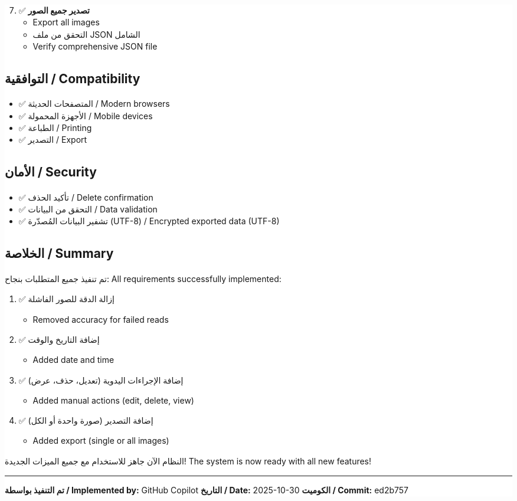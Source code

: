 7. ✅ **تصدير جميع الصور**
   - Export all images
   - التحقق من ملف JSON الشامل
   - Verify comprehensive JSON file

## التوافقية / Compatibility

- ✅ المتصفحات الحديثة / Modern browsers
- ✅ الأجهزة المحمولة / Mobile devices
- ✅ الطباعة / Printing
- ✅ التصدير / Export

## الأمان / Security

- ✅ تأكيد الحذف / Delete confirmation
- ✅ التحقق من البيانات / Data validation
- ✅ تشفير البيانات المُصدّرة (UTF-8) / Encrypted exported data (UTF-8)

## الخلاصة / Summary

تم تنفيذ جميع المتطلبات بنجاح:
All requirements successfully implemented:

1. ✅ إزالة الدقة للصور الفاشلة
   - Removed accuracy for failed reads

2. ✅ إضافة التاريخ والوقت
   - Added date and time

3. ✅ إضافة الإجراءات اليدوية (تعديل، حذف، عرض)
   - Added manual actions (edit, delete, view)

4. ✅ إضافة التصدير (صورة واحدة أو الكل)
   - Added export (single or all images)

النظام الآن جاهز للاستخدام مع جميع الميزات الجديدة!
The system is now ready with all new features!

---

**تم التنفيذ بواسطة / Implemented by:** GitHub Copilot
**التاريخ / Date:** 2025-10-30
**الكوميت / Commit:** ed2b757

